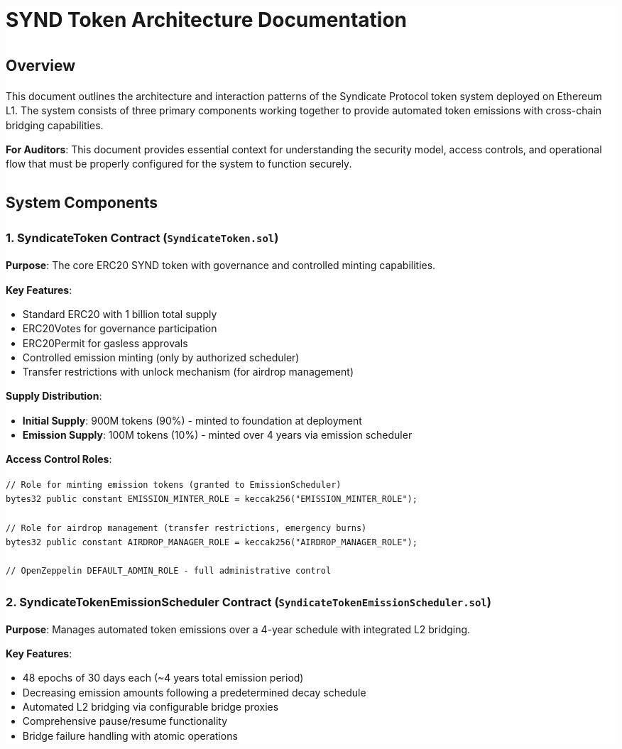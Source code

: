 # SYND Token Architecture Documentation

## Overview

This document outlines the architecture and interaction patterns of the Syndicate Protocol token system deployed on Ethereum L1. The system consists of three primary components working together to provide automated token emissions with cross-chain bridging capabilities.

**For Auditors**: This document provides essential context for understanding the security model, access controls, and operational flow that must be properly configured for the system to function securely.

## System Components

### 1. SyndicateToken Contract (`SyndicateToken.sol`)

**Purpose**: The core ERC20 SYND token with governance and controlled minting capabilities.

**Key Features**:
- Standard ERC20 with 1 billion total supply
- ERC20Votes for governance participation
- ERC20Permit for gasless approvals
- Controlled emission minting (only by authorized scheduler)
- Transfer restrictions with unlock mechanism (for airdrop management)

**Supply Distribution**:
- **Initial Supply**: 900M tokens (90%) - minted to foundation at deployment
- **Emission Supply**: 100M tokens (10%) - minted over 4 years via emission scheduler

**Access Control Roles**:
```solidity
// Role for minting emission tokens (granted to EmissionScheduler)
bytes32 public constant EMISSION_MINTER_ROLE = keccak256("EMISSION_MINTER_ROLE");

// Role for airdrop management (transfer restrictions, emergency burns)
bytes32 public constant AIRDROP_MANAGER_ROLE = keccak256("AIRDROP_MANAGER_ROLE");

// OpenZeppelin DEFAULT_ADMIN_ROLE - full administrative control
```

### 2. SyndicateTokenEmissionScheduler Contract (`SyndicateTokenEmissionScheduler.sol`)

**Purpose**: Manages automated token emissions over a 4-year schedule with integrated L2 bridging.

**Key Features**:
- 48 epochs of 30 days each (~4 years total emission period)
- Decreasing emission amounts following a predetermined decay schedule
- Automated L2 bridging via configurable bridge proxies
- Comprehensive pause/resume functionality
- Bridge failure handling with atomic operations
